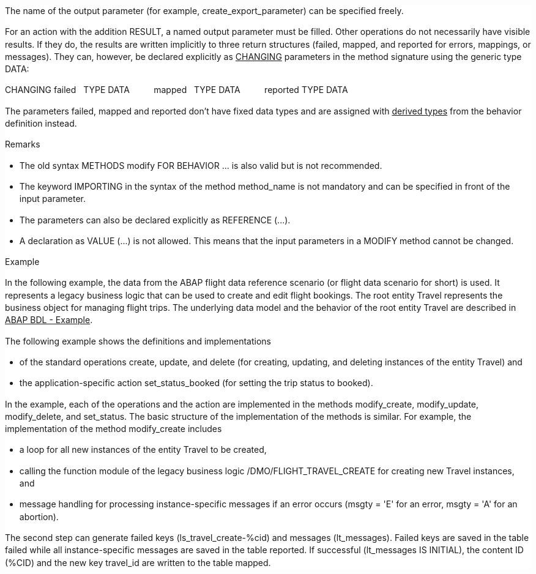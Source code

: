 The name of the output parameter (for example, create\_export\_parameter) can be specified freely.

For an action with the addition RESULT, a named output parameter must be filled. Other operations do not necessarily have visible results. If they do, the results are written implicitly to three return structures (failed, mapped, and reported for errors, mappings, or messages). They can, however, be declared explicitly as [CHANGING](https://help.sap.com/doc/abapdocu_754_index_htm/7.54/en-US/abenchanging_type_data.htm) parameters in the method signature using the generic type DATA:

CHANGING failed   TYPE DATA
         mapped   TYPE DATA
         reported TYPE DATA

The parameters failed, mapped and reported don’t have fixed data types and are assigned with [derived types](https://help.sap.com/doc/abapdocu_754_index_htm/7.54/en-US/abenrpm_derived_types.htm) from the behavior definition instead.

Remarks

-   The old syntax METHODS modify FOR BEHAVIOR ... is also valid but is not recommended.

-   The keyword IMPORTING in the syntax of the method method\_name is not mandatory and can be specified in front of the input parameter.

-   The parameters can also be declared explicitly as REFERENCE (...).

-   A declaration as VALUE (...) is not allowed. This means that the input parameters in a MODIFY method cannot be changed.

Example

In the following example, the data from the ABAP flight data reference scenario (or flight data scenario for short) is used. It represents a legacy business logic that can be used to create and edit flight bookings. The root entity Travel represents the business object for managing flight trips. The underlying data model and the behavior of the root entity Travel are described in [ABAP BDL - Example](https://help.sap.com/doc/abapdocu_754_index_htm/7.54/en-US/abenbdl_example.htm).

The following example shows the definitions and implementations

-   of the standard operations create, update, and delete (for creating, updating, and deleting instances of the entity Travel) and

-   the application-specific action set\_status\_booked (for setting the trip status to booked).

In the example, each of the operations and the action are implemented in the methods modify\_create, modify\_update, modify\_delete, and set\_status. The basic structure of the implementation of the methods is similar. For example, the implementation of the method modify\_create includes

-   a loop for all new instances of the entity Travel to be created,

-   calling the function module of the legacy business logic /DMO/FLIGHT\_TRAVEL\_CREATE for creating new Travel instances, and

-   message handling for processing instance-specific messages if an error occurs (msgty = 'E' for an error, msgty = 'A' for an abortion).

The second step can generate failed keys (ls\_travel\_create-%cid) and messages (lt\_messages). Failed keys are saved in the table failed while all instance-specific messages are saved in the table reported. If successful (lt\_messages IS INITIAL), the content ID (%CID) and the new key travel\_id are written to the table mapped.

